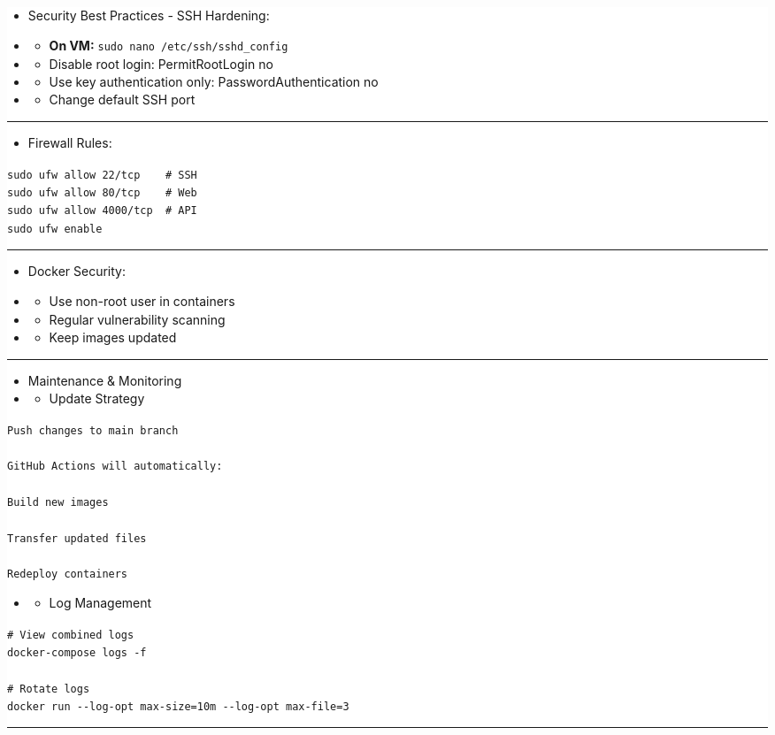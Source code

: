  
 - Security Best Practices - SSH Hardening:

- - **On VM:** `sudo nano /etc/ssh/sshd_config`

- -  Disable root login: PermitRootLogin no

- -  Use key authentication only: PasswordAuthentication no

- -  Change default SSH port

--- 


- Firewall Rules:

```
sudo ufw allow 22/tcp    # SSH
sudo ufw allow 80/tcp    # Web
sudo ufw allow 4000/tcp  # API
sudo ufw enable

```

--- 

- Docker Security:

- - Use non-root user in containers

- - Regular vulnerability scanning

- - Keep images updated

---


- Maintenance & Monitoring
- - Update Strategy
```
Push changes to main branch

GitHub Actions will automatically:

Build new images

Transfer updated files

Redeploy containers
```


 - - Log Management

```
# View combined logs
docker-compose logs -f

# Rotate logs
docker run --log-opt max-size=10m --log-opt max-file=3
```
---

